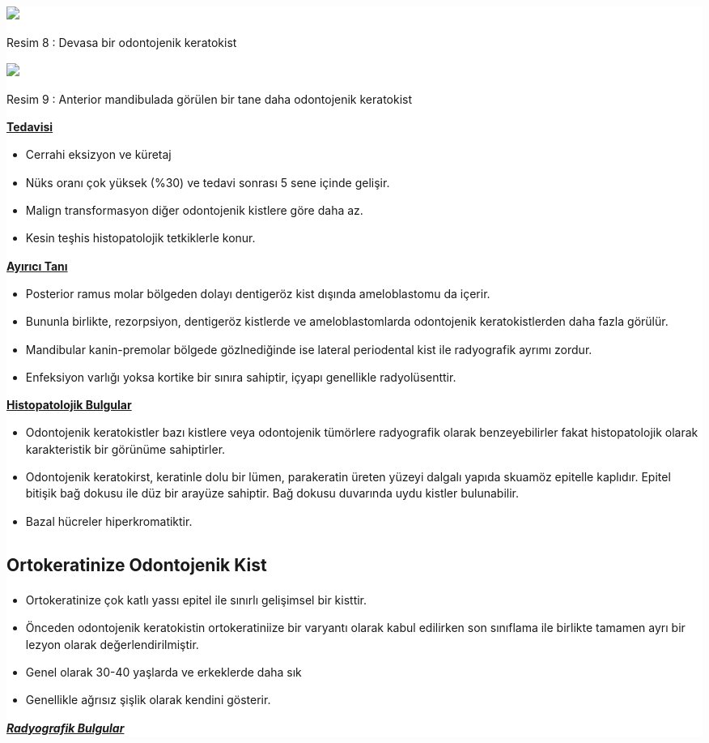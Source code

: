 

![](/home/bt/.config/marktext/images/2021-11-28-16-57-57-image.png)

Resim 8 : Devasa bir odontojenik keratokist

![](/home/bt/.config/marktext/images/2021-11-28-16-58-24-image.png)

Resim 9 : Anterior mandibulada görülen bir tane daha odontojenik keratokist



**<u>Tedavisi</u>**

- Cerrahi eksizyon ve küretaj

- Nüks oranı çok yüksek (%30) ve tedavi sonrası 5 sene içinde gelişir.

- Malign transformasyon diğer odontojenik kistlere göre daha az.

- Kesin teşhis histopatolojik tetkiklerle konur.



**<u>Ayırıcı Tanı</u>**

- Posterior ramus molar bölgeden dolayı dentigeröz kist dışında ameloblastomu da içerir.

- Bununla birlikte, rezorpsiyon, dentigeröz kistlerde ve ameloblastomlarda odontojenik keratokistlerden daha fazla görülür.

- Mandibular kanin-premolar bölgede gözlnediğinde ise lateral periodental kist ile radyografik ayrımı zordur.

- Enfeksiyon varlığı yoksa kortike bir sınıra sahiptir, içyapı genellikle radyolüsenttir.



**<u>Histopatolojik Bulgular</u>**

- Odontojenik keratokistler bazı kistlere veya odontojenik tümörlere radyografik olarak benzeyebilirler fakat histopatolojik olarak karakteristik bir görünüme sahiptirler.

- Odontojenik keratokirst, keratinle dolu bir lümen, parakeratin üreten yüzeyi dalgalı yapıda skuamöz epitelle kaplıdır. Epitel bitişik bağ dokusu ile düz bir arayüze sahiptir. Bağ dokusu duvarında uydu kistler bulunabilir.

- Bazal hücreler hiperkromatiktir.



## Ortokeratinize Odontojenik Kist

- Ortokeratinize çok katlı yassı epitel ile sınırlı gelişimsel bir kisttir.

- Önceden odontojenik keratokistin ortokeratiniize bir varyantı olarak kabul edilirken son sınıflama ile birlikte tamamen ayrı bir lezyon olarak değerlendirilmiştir.

- Genel olarak 30-40 yaşlarda ve erkeklerde daha sık

- Genellikle ağrısız şişlik olarak kendini gösterir.



***<u>Radyografik Bulgular</u>***
